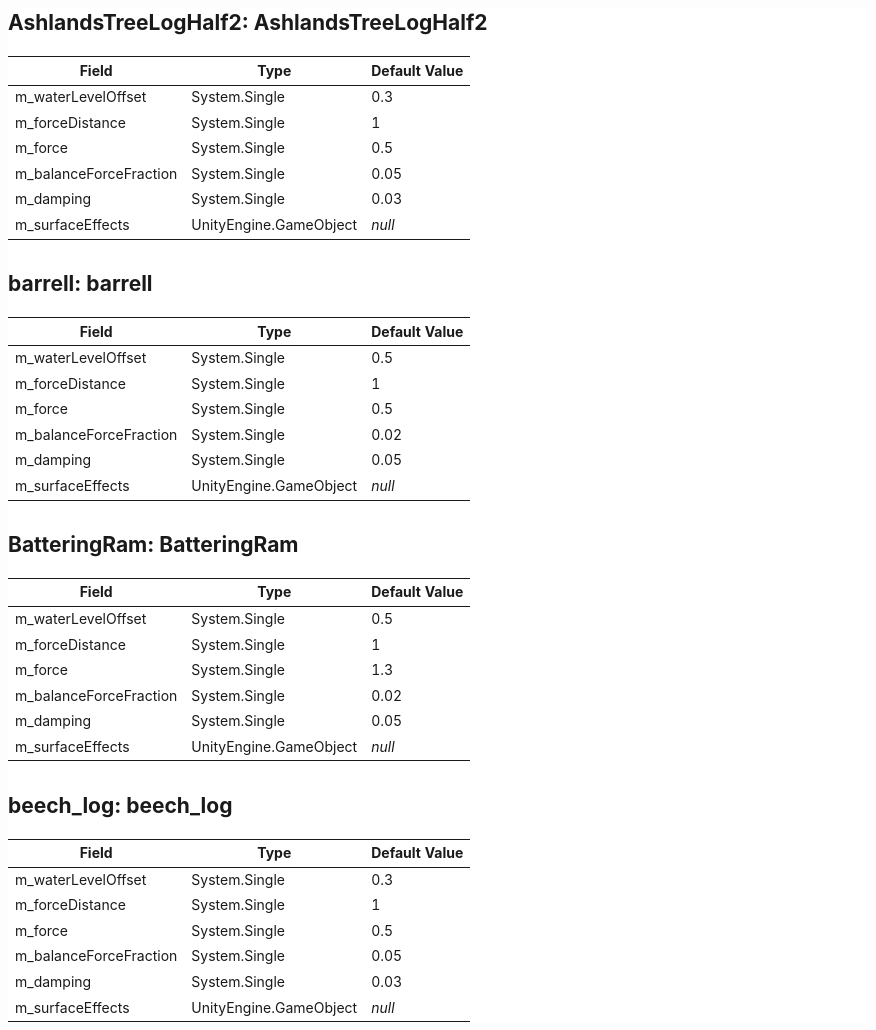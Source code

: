 ## AshlandsTreeLogHalf2: AshlandsTreeLogHalf2

|Field|Type|Default Value|
|-----|----|-------------|
|m_waterLevelOffset|System.Single|0.3|
|m_forceDistance|System.Single|1|
|m_force|System.Single|0.5|
|m_balanceForceFraction|System.Single|0.05|
|m_damping|System.Single|0.03|
|m_surfaceEffects|UnityEngine.GameObject|*null*|

## barrell: barrell

|Field|Type|Default Value|
|-----|----|-------------|
|m_waterLevelOffset|System.Single|0.5|
|m_forceDistance|System.Single|1|
|m_force|System.Single|0.5|
|m_balanceForceFraction|System.Single|0.02|
|m_damping|System.Single|0.05|
|m_surfaceEffects|UnityEngine.GameObject|*null*|

## BatteringRam: BatteringRam

|Field|Type|Default Value|
|-----|----|-------------|
|m_waterLevelOffset|System.Single|0.5|
|m_forceDistance|System.Single|1|
|m_force|System.Single|1.3|
|m_balanceForceFraction|System.Single|0.02|
|m_damping|System.Single|0.05|
|m_surfaceEffects|UnityEngine.GameObject|*null*|

## beech_log: beech_log

|Field|Type|Default Value|
|-----|----|-------------|
|m_waterLevelOffset|System.Single|0.3|
|m_forceDistance|System.Single|1|
|m_force|System.Single|0.5|
|m_balanceForceFraction|System.Single|0.05|
|m_damping|System.Single|0.03|
|m_surfaceEffects|UnityEngine.GameObject|*null*|
